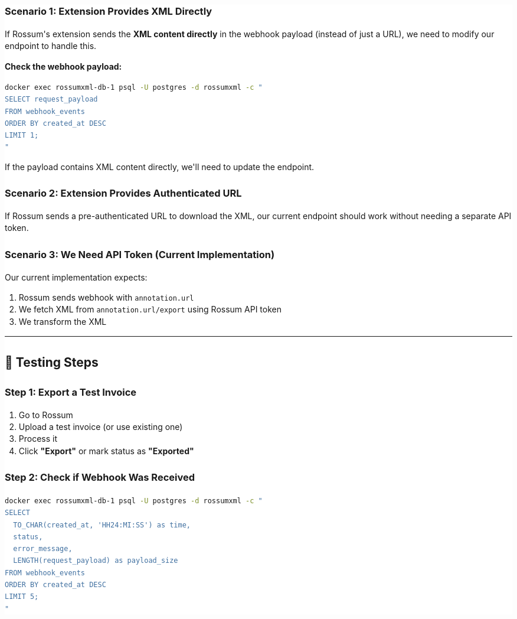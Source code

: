 ### **Scenario 1: Extension Provides XML Directly**

If Rossum's extension sends the **XML content directly** in the webhook payload (instead of just a URL), we need to modify our endpoint to handle this.

**Check the webhook payload:**
```bash
docker exec rossumxml-db-1 psql -U postgres -d rossumxml -c "
SELECT request_payload 
FROM webhook_events 
ORDER BY created_at DESC 
LIMIT 1;
"
```

If the payload contains XML content directly, we'll need to update the endpoint.

### **Scenario 2: Extension Provides Authenticated URL**

If Rossum sends a pre-authenticated URL to download the XML, our current endpoint should work without needing a separate API token.

### **Scenario 3: We Need API Token (Current Implementation)**

Our current implementation expects:
1. Rossum sends webhook with `annotation.url`
2. We fetch XML from `annotation.url/export` using Rossum API token
3. We transform the XML

---

## 🧪 Testing Steps

### **Step 1: Export a Test Invoice**

1. Go to Rossum
2. Upload a test invoice (or use existing one)
3. Process it
4. Click **"Export"** or mark status as **"Exported"**

### **Step 2: Check if Webhook Was Received**

```bash
docker exec rossumxml-db-1 psql -U postgres -d rossumxml -c "
SELECT 
  TO_CHAR(created_at, 'HH24:MI:SS') as time,
  status,
  error_message,
  LENGTH(request_payload) as payload_size
FROM webhook_events
ORDER BY created_at DESC
LIMIT 5;
"
```

